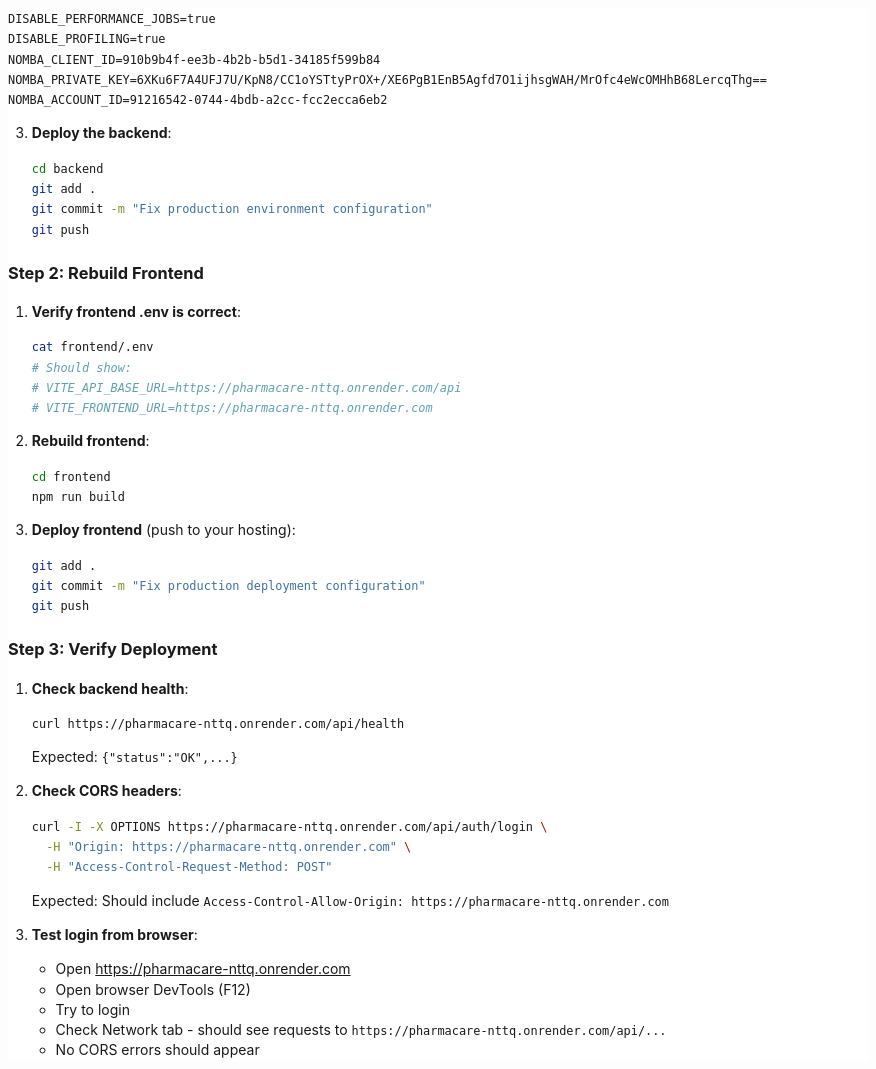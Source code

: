    ```
   DISABLE_PERFORMANCE_JOBS=true
   DISABLE_PROFILING=true
   NOMBA_CLIENT_ID=910b9b4f-ee3b-4b2b-b5d1-34185f599b84
   NOMBA_PRIVATE_KEY=6XKu6F7A4UFJ7U/KpN8/CC1oYSTtyPrOX+/XE6PgB1EnB5Agfd7O1ijhsgWAH/MrOfc4eWcOMHhB68LercqThg==
   NOMBA_ACCOUNT_ID=91216542-0744-4bdb-a2cc-fcc2ecca6eb2
   ```

3. **Deploy the backend**:
   ```bash
   cd backend
   git add .
   git commit -m "Fix production environment configuration"
   git push
   ```

### Step 2: Rebuild Frontend

1. **Verify frontend .env is correct**:
   ```bash
   cat frontend/.env
   # Should show:
   # VITE_API_BASE_URL=https://pharmacare-nttq.onrender.com/api
   # VITE_FRONTEND_URL=https://pharmacare-nttq.onrender.com
   ```

2. **Rebuild frontend**:
   ```bash
   cd frontend
   npm run build
   ```

3. **Deploy frontend** (push to your hosting):
   ```bash
   git add .
   git commit -m "Fix production deployment configuration"
   git push
   ```

### Step 3: Verify Deployment

1. **Check backend health**:
   ```bash
   curl https://pharmacare-nttq.onrender.com/api/health
   ```
   Expected: `{"status":"OK",...}`

2. **Check CORS headers**:
   ```bash
   curl -I -X OPTIONS https://pharmacare-nttq.onrender.com/api/auth/login \
     -H "Origin: https://pharmacare-nttq.onrender.com" \
     -H "Access-Control-Request-Method: POST"
   ```
   Expected: Should include `Access-Control-Allow-Origin: https://pharmacare-nttq.onrender.com`

3. **Test login from browser**:
   - Open https://pharmacare-nttq.onrender.com
   - Open browser DevTools (F12)
   - Try to login
   - Check Network tab - should see requests to `https://pharmacare-nttq.onrender.com/api/...`
   - No CORS errors should appear
